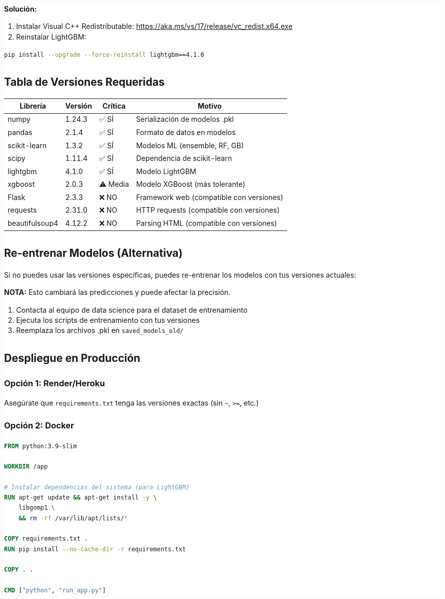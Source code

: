 **Solución:**

1. Instalar Visual C++ Redistributable: https://aka.ms/vs/17/release/vc_redist.x64.exe
2. Reinstalar LightGBM:

```bash
pip install --upgrade --force-reinstall lightgbm==4.1.0
```

## Tabla de Versiones Requeridas

| Librería       | Versión | Crítica  | Motivo                                   |
| -------------- | ------- | -------- | ---------------------------------------- |
| numpy          | 1.24.3  | ✅ SÍ    | Serialización de modelos .pkl            |
| pandas         | 2.1.4   | ✅ SÍ    | Formato de datos en modelos              |
| scikit-learn   | 1.3.2   | ✅ SÍ    | Modelos ML (ensemble, RF, GB)            |
| scipy          | 1.11.4  | ✅ SÍ    | Dependencia de scikit-learn              |
| lightgbm       | 4.1.0   | ✅ SÍ    | Modelo LightGBM                          |
| xgboost        | 2.0.3   | ⚠️ Media | Modelo XGBoost (más tolerante)           |
| Flask          | 2.3.3   | ❌ NO    | Framework web (compatible con versiones) |
| requests       | 2.31.0  | ❌ NO    | HTTP requests (compatible con versiones) |
| beautifulsoup4 | 4.12.2  | ❌ NO    | Parsing HTML (compatible con versiones)  |

## Re-entrenar Modelos (Alternativa)

Si no puedes usar las versiones específicas, puedes re-entrenar los modelos con tus versiones actuales:

**NOTA:** Esto cambiará las predicciones y puede afectar la precisión.

1. Contacta al equipo de data science para el dataset de entrenamiento
2. Ejecuta los scripts de entrenamiento con tus versiones
3. Reemplaza los archivos .pkl en `saved_models_old/`

## Despliegue en Producción

### Opción 1: Render/Heroku

Asegúrate que `requirements.txt` tenga las versiones exactas (sin `~`, `>=`, etc.)

### Opción 2: Docker

```dockerfile
FROM python:3.9-slim

WORKDIR /app

# Instalar dependencias del sistema (para LightGBM)
RUN apt-get update && apt-get install -y \
    libgomp1 \
    && rm -rf /var/lib/apt/lists/*

COPY requirements.txt .
RUN pip install --no-cache-dir -r requirements.txt

COPY . .

CMD ["python", "run_app.py"]
```
